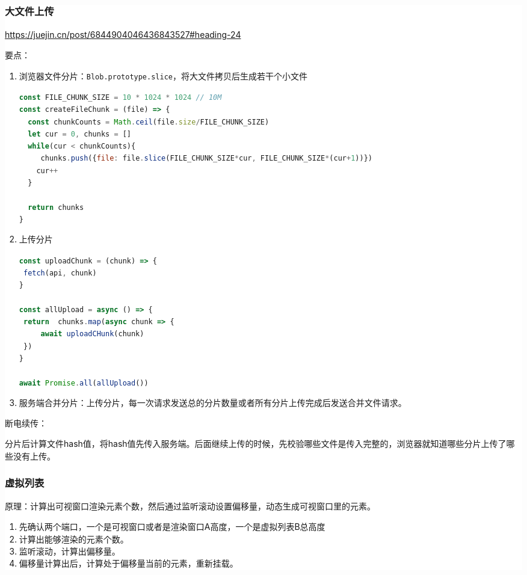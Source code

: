 
### 大文件上传

https://juejin.cn/post/6844904046436843527#heading-24

要点：

1. 浏览器文件分片：`Blob.prototype.slice`，将大文件拷贝后生成若干个小文件

   ```javascript
   const FILE_CHUNK_SIZE = 10 * 1024 * 1024 // 10M
   const createFileChunk = (file) => {
     const chunkCounts = Math.ceil(file.size/FILE_CHUNK_SIZE)
     let cur = 0, chunks = []
     while(cur < chunkCounts){
   		chunks.push({file: file.slice(FILE_CHUNK_SIZE*cur, FILE_CHUNK_SIZE*(cur+1))})
       cur++
     }
     
     return chunks
   }
   ```

   

2. 上传分片

   ```javascript
   const uploadChunk = (chunk) => {
   	fetch(api, chunk)
   }
   
   const allUpload = async () => {
    return  chunks.map(async chunk => {
   		await uploadCHunk(chunk)
   	})
   }
   
   await Promise.all(allUpload())
   
   ```

   

3. 服务端合并分片：上传分片，每一次请求发送总的分片数量或者所有分片上传完成后发送合并文件请求。

断电续传：

分片后计算文件hash值，将hash值先传入服务端。后面继续上传的时候，先校验哪些文件是传入完整的，浏览器就知道哪些分片上传了哪些没有上传。



### 虚拟列表

原理：计算出可视窗口渲染元素个数，然后通过监听滚动设置偏移量，动态生成可视窗口里的元素。

1. 先确认两个端口，一个是可视窗口或者是渲染窗口A高度，一个是虚拟列表B总高度
2. 计算出能够渲染的元素个数。
3. 监听滚动，计算出偏移量。
4. 偏移量计算出后，计算处于偏移量当前的元素，重新挂载。
